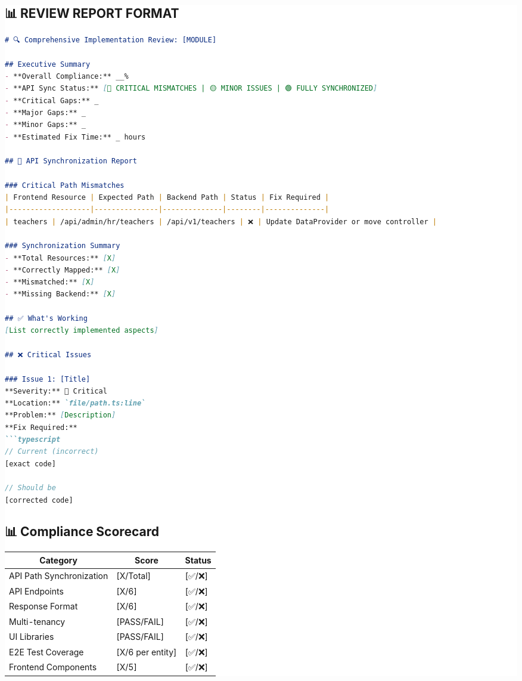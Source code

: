 ## 📊 REVIEW REPORT FORMAT

```markdown
# 🔍 Comprehensive Implementation Review: [MODULE]

## Executive Summary
- **Overall Compliance:** __%
- **API Sync Status:** [🔴 CRITICAL MISMATCHES | 🟡 MINOR ISSUES | 🟢 FULLY SYNCHRONIZED]
- **Critical Gaps:** _
- **Major Gaps:** _
- **Minor Gaps:** _
- **Estimated Fix Time:** _ hours

## 🔄 API Synchronization Report

### Critical Path Mismatches
| Frontend Resource | Expected Path | Backend Path | Status | Fix Required |
|-------------------|---------------|--------------|--------|--------------|
| teachers | /api/admin/hr/teachers | /api/v1/teachers | ❌ | Update DataProvider or move controller |

### Synchronization Summary
- **Total Resources:** [X]
- **Correctly Mapped:** [X]
- **Mismatched:** [X]
- **Missing Backend:** [X]

## ✅ What's Working
[List correctly implemented aspects]

## ❌ Critical Issues

### Issue 1: [Title]
**Severity:** 🔴 Critical
**Location:** `file/path.ts:line`
**Problem:** [Description]
**Fix Required:**
```typescript
// Current (incorrect)
[exact code]

// Should be
[corrected code]
```

## 📊 Compliance Scorecard

| Category | Score | Status |
|----------|-------|--------|
| API Path Synchronization | [X/Total] | [✅/❌] |
| API Endpoints | [X/6] | [✅/❌] |
| Response Format | [X/6] | [✅/❌] |
| Multi-tenancy | [PASS/FAIL] | [✅/❌] |
| UI Libraries | [PASS/FAIL] | [✅/❌] |
| E2E Test Coverage | [X/6 per entity] | [✅/❌] |
| Frontend Components | [X/5] | [✅/❌] |

